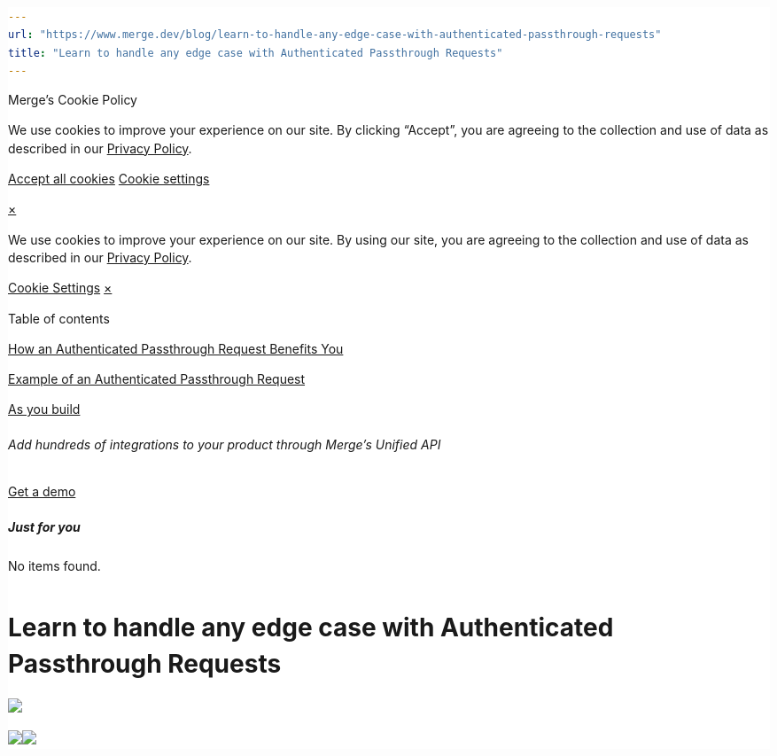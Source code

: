 ```yaml
---
url: "https://www.merge.dev/blog/learn-to-handle-any-edge-case-with-authenticated-passthrough-requests"
title: "Learn to handle any edge case with Authenticated Passthrough Requests"
---
```


Merge’s Cookie Policy

We use cookies to improve your experience on our site. By clicking “Accept”, you are agreeing to the collection and use of data as described in our [Privacy Policy](https://www.merge.dev/legal/privacy-policy).

[Accept all cookies](https://www.merge.dev/blog/learn-to-handle-any-edge-case-with-authenticated-passthrough-requests#) [Cookie settings](https://www.merge.dev/cookie-settings)

[×](https://www.merge.dev/blog/learn-to-handle-any-edge-case-with-authenticated-passthrough-requests#)

We use cookies to improve your experience on our site. By using our site, you are agreeing to the collection and use of data as described in our [Privacy Policy](https://www.merge.dev/legal/privacy-policy).

[Cookie Settings](https://www.merge.dev/archive/cookie-settings) [×](https://www.merge.dev/blog/learn-to-handle-any-edge-case-with-authenticated-passthrough-requests#)

Table of contents

[How an Authenticated Passthrough Request Benefits You](https://www.merge.dev/blog/learn-to-handle-any-edge-case-with-authenticated-passthrough-requests#how-an-authenticated-passthrough-request-benefits-you)

[Example of an Authenticated Passthrough Request](https://www.merge.dev/blog/learn-to-handle-any-edge-case-with-authenticated-passthrough-requests#example-of-an-authenticated-passthrough-request)

[As you build](https://www.merge.dev/blog/learn-to-handle-any-edge-case-with-authenticated-passthrough-requests#as-you-build)

###### Add hundreds of integrations to your product through Merge’s Unified API

[Get a demo](https://www.merge.dev/get-in-touch?utm_btn=dr-page-blog%2Flearn-to-handle-any-edge-case-with-authenticated-passthrough-requests)

##### Just for you

No items found.

# Learn to handle any edge case with Authenticated Passthrough Requests

![](https://cdn.prod.website-files.com/62796ab9647626cbab663f42/67856c73e308c8ec126f3a56_14.webp)

![](https://cdn.prod.website-files.com/624b192df0b0151225c10026/67bb20bbddb103e7c31a2af4_author-1.jpeg)![](https://cdn.prod.website-files.com/62796ab9647626cbab663f42/64dd5384ca3e2516664e343b_62eff97f1cef2853122da72f_pritak.webp)
